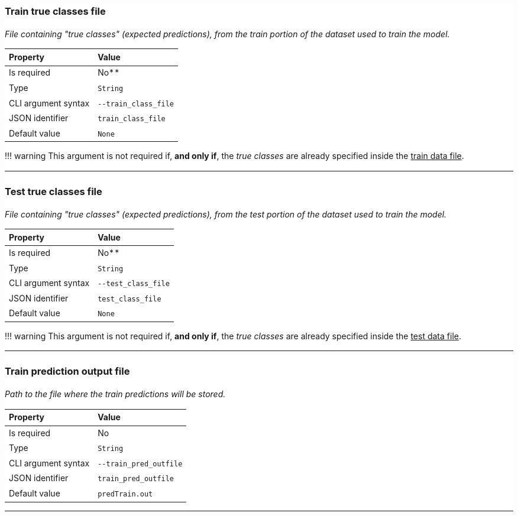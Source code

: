 ### Train true classes file
*File containing "true classes" (expected predictions), from the train portion of the dataset used to train the model.*

|  **Property**           | **Value**            |
|:------------------------|:---------------------|
| Is required             | No**                 |
| Type                    | `String`             |
| CLI argument syntax     | `--train_class_file` | 
| JSON identifier         | `train_class_file`   |
| Default value           | `None`               |

!!! warning
    This argument is not required if, **and only if**, the *true classes* are already specified inside the [train data file](#train-data-file).

---

### Test true classes file
*File containing "true classes" (expected predictions), from the test portion of the dataset used to train the model.*

|  **Property**           | **Value**           |
|:------------------------|:--------------------|
| Is required             | No**                |
| Type                    | `String`            |
| CLI argument syntax     | `--test_class_file` | 
| JSON identifier         | `test_class_file`   |
| Default value           | `None`              |

!!! warning
    This argument is not required if, **and only if**, the *true classes* are already specified inside the [test data file](#test-data-file). 

---

### Train prediction output file

*Path to the file where the train predictions will be stored.*

|  **Property**           | **Value**             |
|:------------------------|:----------------------|
| Is required             | No                    |
| Type                    | `String`              |
| CLI argument syntax     | `--train_pred_outfile`| 
| JSON identifier         | `train_pred_outfile`  |
| Default value           | `predTrain.out`       |

---